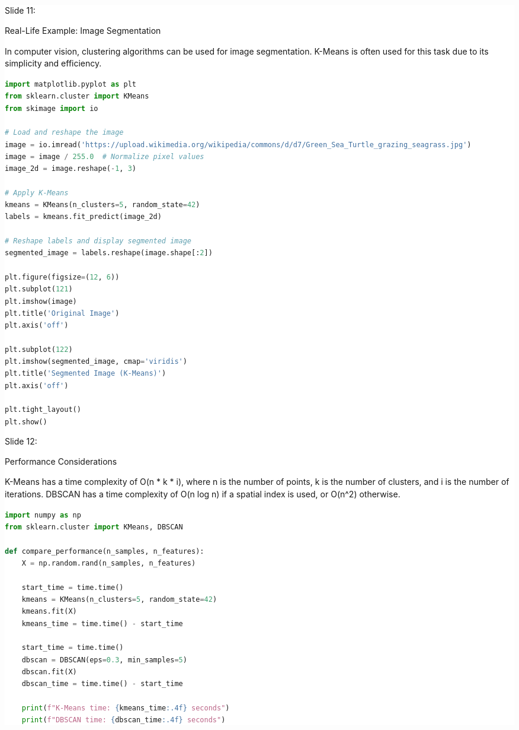 Slide 11:

Real-Life Example: Image Segmentation

In computer vision, clustering algorithms can be used for image segmentation. K-Means is often used for this task due to its simplicity and efficiency.

```python
import matplotlib.pyplot as plt
from sklearn.cluster import KMeans
from skimage import io

# Load and reshape the image
image = io.imread('https://upload.wikimedia.org/wikipedia/commons/d/d7/Green_Sea_Turtle_grazing_seagrass.jpg')
image = image / 255.0  # Normalize pixel values
image_2d = image.reshape(-1, 3)

# Apply K-Means
kmeans = KMeans(n_clusters=5, random_state=42)
labels = kmeans.fit_predict(image_2d)

# Reshape labels and display segmented image
segmented_image = labels.reshape(image.shape[:2])

plt.figure(figsize=(12, 6))
plt.subplot(121)
plt.imshow(image)
plt.title('Original Image')
plt.axis('off')

plt.subplot(122)
plt.imshow(segmented_image, cmap='viridis')
plt.title('Segmented Image (K-Means)')
plt.axis('off')

plt.tight_layout()
plt.show()
```

Slide 12:

Performance Considerations

K-Means has a time complexity of O(n \* k \* i), where n is the number of points, k is the number of clusters, and i is the number of iterations. DBSCAN has a time complexity of O(n log n) if a spatial index is used, or O(n^2) otherwise.

```python
import numpy as np
from sklearn.cluster import KMeans, DBSCAN

def compare_performance(n_samples, n_features):
    X = np.random.rand(n_samples, n_features)
    
    start_time = time.time()
    kmeans = KMeans(n_clusters=5, random_state=42)
    kmeans.fit(X)
    kmeans_time = time.time() - start_time
    
    start_time = time.time()
    dbscan = DBSCAN(eps=0.3, min_samples=5)
    dbscan.fit(X)
    dbscan_time = time.time() - start_time
    
    print(f"K-Means time: {kmeans_time:.4f} seconds")
    print(f"DBSCAN time: {dbscan_time:.4f} seconds")
```